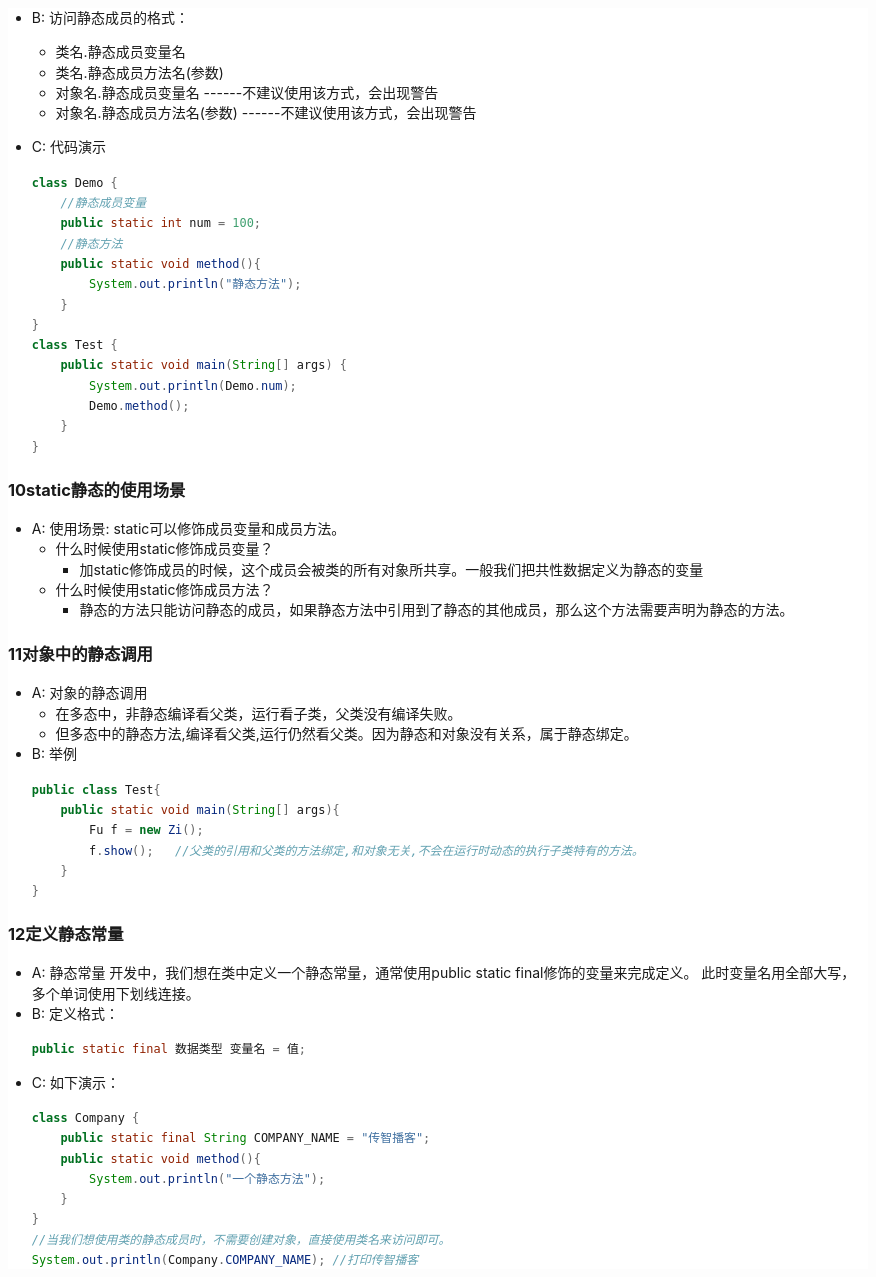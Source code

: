 * B: 访问静态成员的格式：
	* 类名.静态成员变量名
	* 类名.静态成员方法名(参数)
	* 对象名.静态成员变量名     		------不建议使用该方式，会出现警告
	* 对象名.静态成员方法名(参数) 	------不建议使用该方式，会出现警告
		
* C: 代码演示
	```java
	class Demo {
		//静态成员变量
		public static int num = 100;
		//静态方法
		public static void method(){
			System.out.println("静态方法");
		}
	}
	class Test {
		public static void main(String[] args) {
			System.out.println(Demo.num);
			Demo.method();
		}
	}
	```

### 10static静态的使用场景
* A: 使用场景: static可以修饰成员变量和成员方法。	
	* 什么时候使用static修饰成员变量？
		* 加static修饰成员的时候，这个成员会被类的所有对象所共享。一般我们把共性数据定义为静态的变量
	* 什么时候使用static修饰成员方法？
		* 静态的方法只能访问静态的成员，如果静态方法中引用到了静态的其他成员，那么这个方法需要声明为静态的方法。
	
### 11对象中的静态调用
* A: 对象的静态调用
	* 在多态中，非静态编译看父类，运行看子类，父类没有编译失败。
	* 但多态中的静态方法,编译看父类,运行仍然看父类。因为静态和对象没有关系，属于静态绑定。
* B: 举例
	```java
	public class Test{
		public static void main(String[] args){
			Fu f = new Zi();
			f.show();   //父类的引用和父类的方法绑定,和对象无关,不会在运行时动态的执行子类特有的方法。
		}
	}
	```
		
### 12定义静态常量
* A: 静态常量
	开发中，我们想在类中定义一个静态常量，通常使用public static final修饰的变量来完成定义。
	此时变量名用全部大写，多个单词使用下划线连接。
* B: 定义格式：
	```java
	public static final 数据类型 变量名 = 值;
	```
* C: 如下演示：
	```java
	class Company {
		public static final String COMPANY_NAME = "传智播客";
		public static void method(){
			System.out.println("一个静态方法");
		}
	}
	//当我们想使用类的静态成员时，不需要创建对象，直接使用类名来访问即可。
	System.out.println(Company.COMPANY_NAME); //打印传智播客